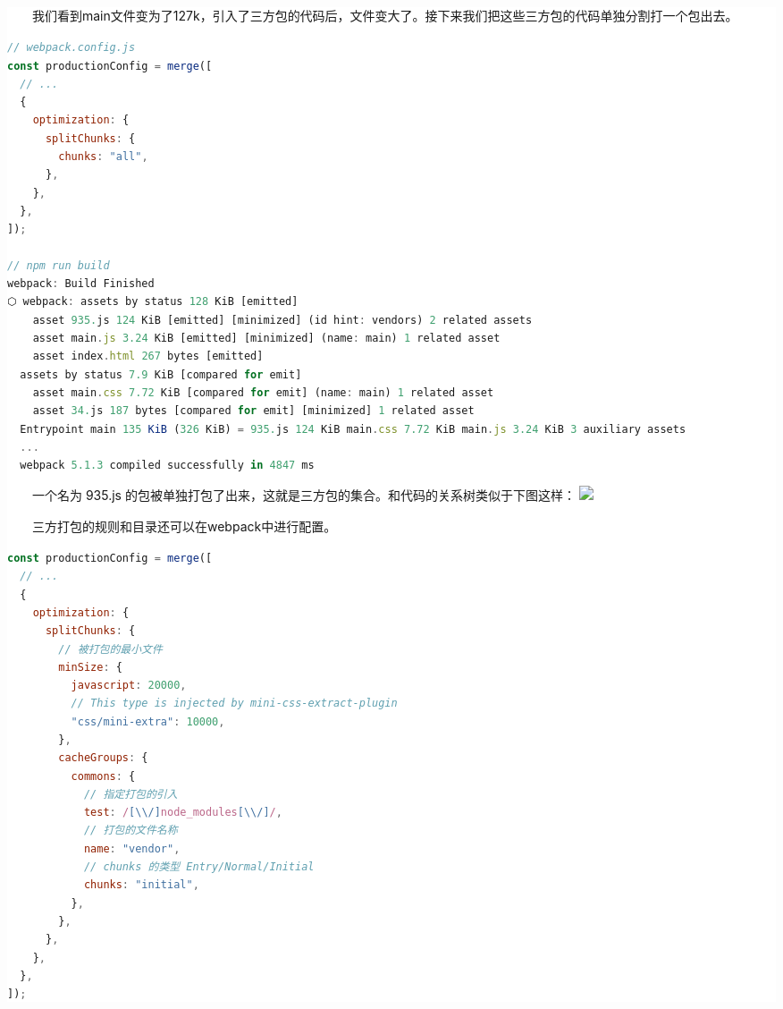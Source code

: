 &emsp;&emsp;我们看到main文件变为了127k，引入了三方包的代码后，文件变大了。接下来我们把这些三方包的代码单独分割打一个包出去。

```javascript
// webpack.config.js
const productionConfig = merge([
  // ...
  {
    optimization: {
      splitChunks: {
        chunks: "all",
      },
    },
  },
]);

// npm run build
webpack: Build Finished
⬡ webpack: assets by status 128 KiB [emitted]
    asset 935.js 124 KiB [emitted] [minimized] (id hint: vendors) 2 related assets
    asset main.js 3.24 KiB [emitted] [minimized] (name: main) 1 related asset
    asset index.html 267 bytes [emitted]
  assets by status 7.9 KiB [compared for emit]
    asset main.css 7.72 KiB [compared for emit] (name: main) 1 related asset
    asset 34.js 187 bytes [compared for emit] [minimized] 1 related asset
  Entrypoint main 135 KiB (326 KiB) = 935.js 124 KiB main.css 7.72 KiB main.js 3.24 KiB 3 auxiliary assets
  ...
  webpack 5.1.3 compiled successfully in 4847 ms
```

&emsp;&emsp;一个名为 935.js 的包被单独打包了出来，这就是三方包的集合。和代码的关系树类似于下图这样：
![](https://survivejs.com/cc11f7e53c579fff28de1b3ed5b9f53a.png)

&emsp;&emsp;三方打包的规则和目录还可以在webpack中进行配置。

```javascript
const productionConfig = merge([
  // ...
  {
    optimization: {
      splitChunks: {
        // 被打包的最小文件
        minSize: {
          javascript: 20000,
          // This type is injected by mini-css-extract-plugin
          "css/mini-extra": 10000,
        },
        cacheGroups: {
          commons: {
            // 指定打包的引入
            test: /[\\/]node_modules[\\/]/,
            // 打包的文件名称
            name: "vendor",
            // chunks 的类型 Entry/Normal/Initial
            chunks: "initial",
          },
        },
      },
    },
  },
]);
```
